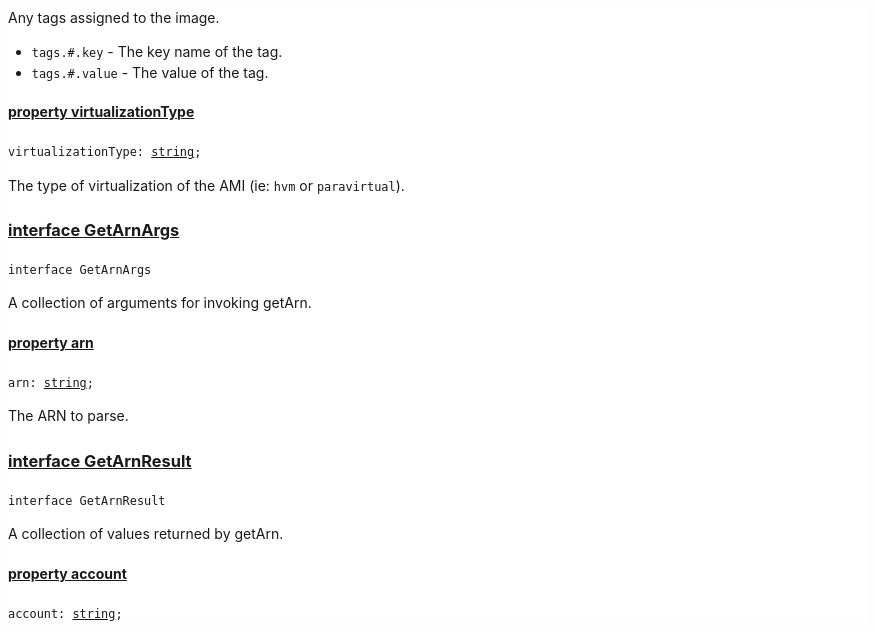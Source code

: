 Any tags assigned to the image.
* `tags.#.key` - The key name of the tag.
* `tags.#.value` - The value of the tag.

<h4 class="pdoc-member-header" id="GetAmiResult-virtualizationType">
<a class="pdoc-child-name" href="https://github.com/pulumi/pulumi-aws/blob/{{< param git_sha >}}/sdk/nodejs/getAmi.ts#L234">property <b>virtualizationType</b></a>
</h4>

<pre class="highlight"><code><span class='kd'></span>virtualizationType: <span class='kd'><a href='https://developer.mozilla.org/en-US/docs/Web/JavaScript/Reference/Global_Objects/String'>string</a></span>;</code></pre>

The type of virtualization of the AMI (ie: `hvm` or
`paravirtual`).

<h3 class="pdoc-module-header" id="GetArnArgs" data-link-title="GetArnArgs">
    <a href="https://github.com/pulumi/pulumi-aws/blob/{{< param git_sha >}}/sdk/nodejs/getArn.ts#L43">
        interface <strong>GetArnArgs</strong>
    </a>
</h3>

<pre class="highlight"><code><span class='kr'>interface</span> <span class='nx'>GetArnArgs</span></code></pre>

A collection of arguments for invoking getArn.

<h4 class="pdoc-member-header" id="GetArnArgs-arn">
<a class="pdoc-child-name" href="https://github.com/pulumi/pulumi-aws/blob/{{< param git_sha >}}/sdk/nodejs/getArn.ts#L47">property <b>arn</b></a>
</h4>

<pre class="highlight"><code><span class='kd'></span>arn: <span class='kd'><a href='https://developer.mozilla.org/en-US/docs/Web/JavaScript/Reference/Global_Objects/String'>string</a></span>;</code></pre>

The ARN to parse.

<h3 class="pdoc-module-header" id="GetArnResult" data-link-title="GetArnResult">
    <a href="https://github.com/pulumi/pulumi-aws/blob/{{< param git_sha >}}/sdk/nodejs/getArn.ts#L53">
        interface <strong>GetArnResult</strong>
    </a>
</h3>

<pre class="highlight"><code><span class='kr'>interface</span> <span class='nx'>GetArnResult</span></code></pre>

A collection of values returned by getArn.

<h4 class="pdoc-member-header" id="GetArnResult-account">
<a class="pdoc-child-name" href="https://github.com/pulumi/pulumi-aws/blob/{{< param git_sha >}}/sdk/nodejs/getArn.ts#L57">property <b>account</b></a>
</h4>

<pre class="highlight"><code><span class='kd'></span>account: <span class='kd'><a href='https://developer.mozilla.org/en-US/docs/Web/JavaScript/Reference/Global_Objects/String'>string</a></span>;</code></pre>
